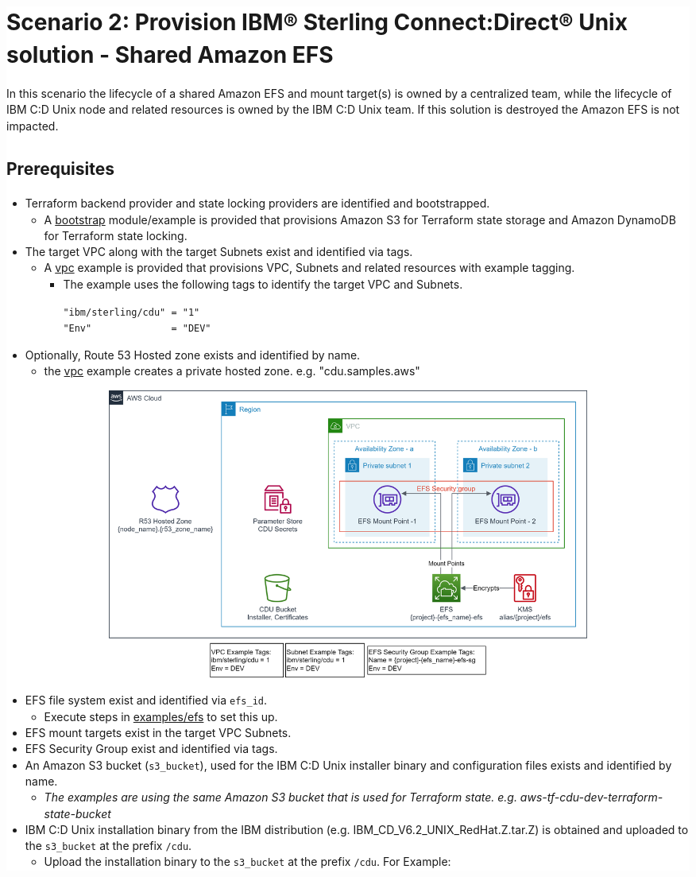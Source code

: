 # Scenario 2: Provision IBM® Sterling Connect:Direct® Unix solution - Shared Amazon EFS
In this scenario the lifecycle of a shared Amazon EFS and mount target(s) is owned by a centralized team, while the lifecycle of IBM C:D Unix node and related resources is owned by the IBM C:D Unix team. If this solution is destroyed the Amazon EFS is not impacted.

## Prerequisites
- Terraform backend provider and state locking providers are identified and bootstrapped.
    - A [bootstrap](../../bootstrap) module/example is provided that provisions Amazon S3 for Terraform state storage and Amazon DynamoDB for Terraform state locking.
- The target VPC along with the target Subnets exist and identified via tags.
    - A [vpc](../../vpc) example is provided that provisions VPC, Subnets and related resources with example tagging.
        - The example uses the following tags to identify the target VPC and Subnets.
            ```text
            "ibm/sterling/cdu" = "1"
            "Env"              = "DEV"
            ```
- Optionally, Route 53 Hosted zone exists and identified by name.
    - the [vpc](../../vpc) example creates a private hosted zone. e.g. "cdu.samples.aws"
<p align="center"><img src="../../../images/aws-tf-cdu-Scenario-1p.png" width="70%"/></p>

- EFS file system exist and identified via `efs_id`.
    - Execute steps in [examples/efs](../../efs) to set this up.
- EFS mount targets exist in the target VPC Subnets.
- EFS Security Group exist and identified via tags.
- An Amazon S3 bucket (`s3_bucket`), used for the IBM C:D Unix installer binary and configuration files exists and identified by name.
    - *The examples are using the same Amazon S3 bucket that is used for Terraform state. e.g. aws-tf-cdu-dev-terraform-state-bucket*
- IBM C:D Unix installation binary from the IBM distribution (e.g. IBM_CD_V6.2_UNIX_RedHat.Z.tar.Z) is obtained and uploaded to the `s3_bucket` at the prefix `/cdu`.
    - Upload the installation binary to the `s3_bucket` at the prefix `/cdu`. For Example:
        ```bash